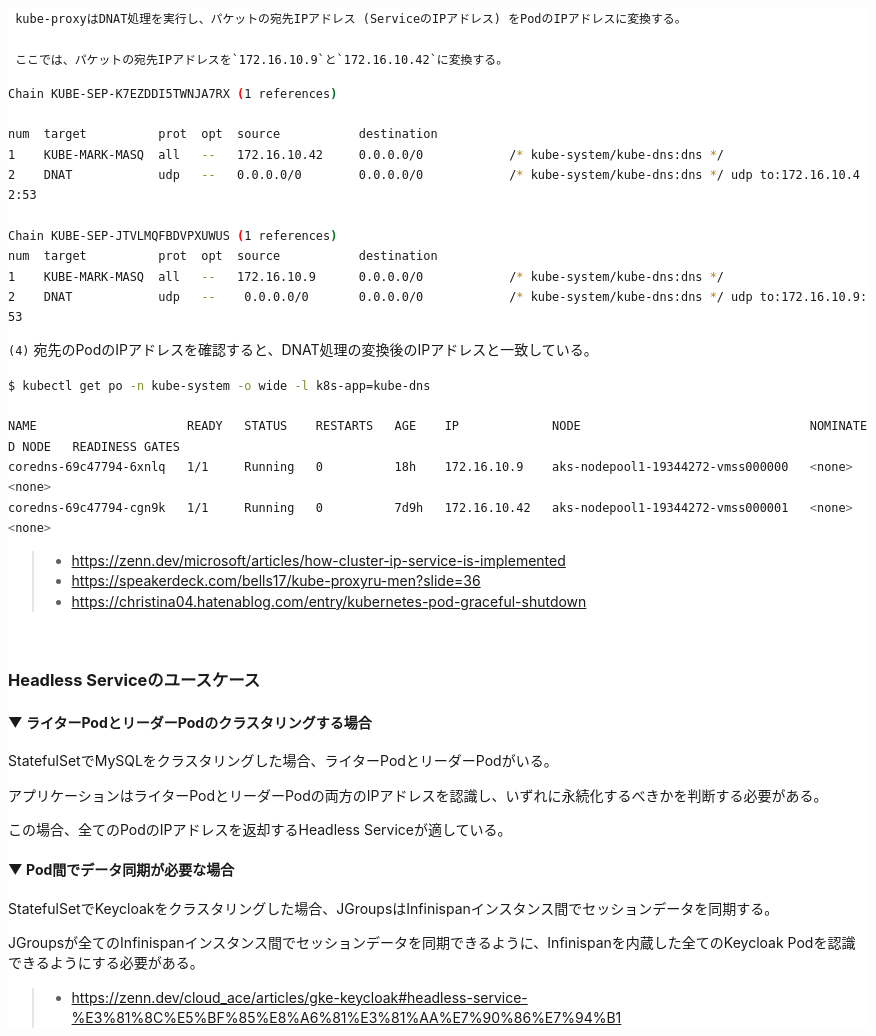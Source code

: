      kube-proxyはDNAT処理を実行し、パケットの宛先IPアドレス (ServiceのIPアドレス) をPodのIPアドレスに変換する。

     ここでは、パケットの宛先IPアドレスを`172.16.10.9`と`172.16.10.42`に変換する。

```bash
Chain KUBE-SEP-K7EZDDI5TWNJA7RX (1 references)

num  target          prot  opt  source           destination
1    KUBE-MARK-MASQ  all   --   172.16.10.42     0.0.0.0/0            /* kube-system/kube-dns:dns */
2    DNAT            udp   --   0.0.0.0/0        0.0.0.0/0            /* kube-system/kube-dns:dns */ udp to:172.16.10.42:53

Chain KUBE-SEP-JTVLMQFBDVPXUWUS (1 references)
num  target          prot  opt  source           destination
1    KUBE-MARK-MASQ  all   --   172.16.10.9      0.0.0.0/0            /* kube-system/kube-dns:dns */
2    DNAT            udp   --    0.0.0.0/0       0.0.0.0/0            /* kube-system/kube-dns:dns */ udp to:172.16.10.9:53
```

`(4)` 宛先のPodのIPアドレスを確認すると、DNAT処理の変換後のIPアドレスと一致している。

```bash
$ kubectl get po -n kube-system -o wide -l k8s-app=kube-dns

NAME                     READY   STATUS    RESTARTS   AGE    IP             NODE                                NOMINATED NODE   READINESS GATES
coredns-69c47794-6xnlq   1/1     Running   0          18h    172.16.10.9    aks-nodepool1-19344272-vmss000000   <none>           <none>
coredns-69c47794-cgn9k   1/1     Running   0          7d9h   172.16.10.42   aks-nodepool1-19344272-vmss000001   <none>           <none>
```

> - https://zenn.dev/microsoft/articles/how-cluster-ip-service-is-implemented
> - https://speakerdeck.com/bells17/kube-proxyru-men?slide=36
> - https://christina04.hatenablog.com/entry/kubernetes-pod-graceful-shutdown

<br>

### Headless Serviceのユースケース

#### ▼ ライターPodとリーダーPodのクラスタリングする場合

StatefulSetでMySQLをクラスタリングした場合、ライターPodとリーダーPodがいる。

アプリケーションはライターPodとリーダーPodの両方のIPアドレスを認識し、いずれに永続化するべきかを判断する必要がある。

この場合、全てのPodのIPアドレスを返却するHeadless Serviceが適している。

#### ▼ Pod間でデータ同期が必要な場合

StatefulSetでKeycloakをクラスタリングした場合、JGroupsはInfinispanインスタンス間でセッションデータを同期する。

JGroupsが全てのInfinispanインスタンス間でセッションデータを同期できるように、Infinispanを内蔵した全てのKeycloak Podを認識できるようにする必要がある。

> - https://zenn.dev/cloud_ace/articles/gke-keycloak#headless-service-%E3%81%8C%E5%BF%85%E8%A6%81%E3%81%AA%E7%90%86%E7%94%B1
